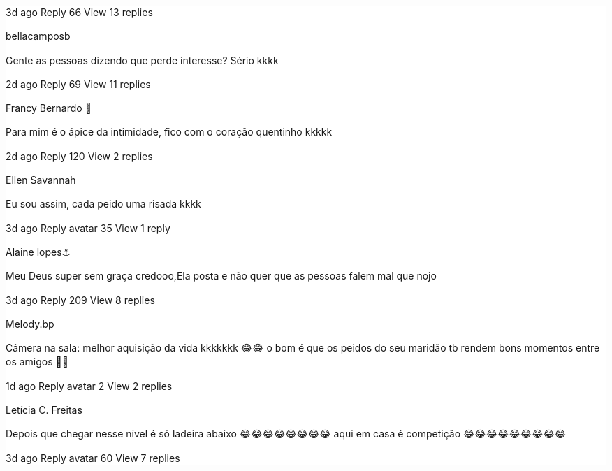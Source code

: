 3d ago
Reply
66
View 13 replies

bellacamposb

Gente as pessoas dizendo que perde interesse? Sério kkkk

2d ago
Reply
69
View 11 replies

Francy Bernardo 💌

Para mim é o ápice da intimidade, fico com o coração quentinho kkkkk

2d ago
Reply
120
View 2 replies

Ellen Savannah

Eu sou assim, cada peido uma risada kkkk

3d ago
Reply
avatar
35
View 1 reply

Alaine lopes⚓️

Meu Deus super sem graça credooo,Ela posta e não quer que as pessoas falem mal que nojo

3d ago
Reply
209
View 8 replies

Melody.bp

Câmera na sala: melhor aquisição da vida kkkkkkk 😂😂 o bom é que os peidos do seu maridão tb rendem bons momentos entre os amigos 🥰🥰

1d ago
Reply
avatar
2
View 2 replies

Letícia C. Freitas

Depois que chegar nesse nível é só ladeira abaixo 😂😂😂😂😂😂😂😂 aqui em casa é competição 😂😂😂😂😂😂😂😂😂

3d ago
Reply
avatar
60
View 7 replies
